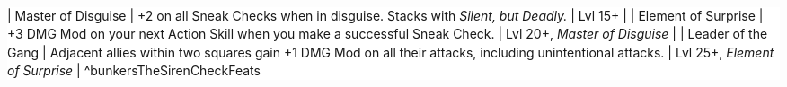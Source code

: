 | Master of Disguise  | +2 on all Sneak Checks when in disguise. Stacks with *Silent, but Deadly.*                                                                                             | Lvl 15+                        |
| Element of Surprise | +3 DMG Mod on your next Action Skill when you make a successful Sneak Check.                                                                                           | Lvl 20+, *Master of Disguise*  |
| Leader of the Gang  | Adjacent allies within two squares gain +1 DMG Mod on all their attacks, including unintentional attacks.                                                              | Lvl 25+, *Element of Surprise* |
^bunkersTheSirenCheckFeats

